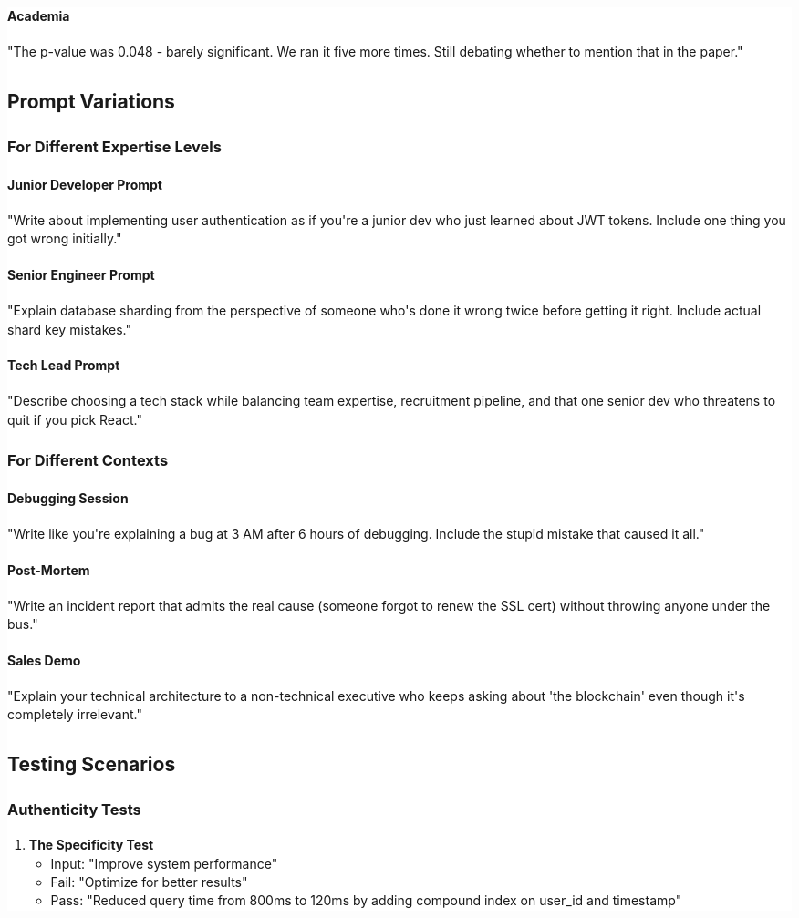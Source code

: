 #### Academia

"The p-value was 0.048 - barely significant. We ran it five more times. Still debating whether to mention that in the
paper."

## Prompt Variations

### For Different Expertise Levels

#### Junior Developer Prompt

"Write about implementing user authentication as if you're a junior dev who just learned about JWT tokens. Include one
thing you got wrong initially."

#### Senior Engineer Prompt

"Explain database sharding from the perspective of someone who's done it wrong twice before getting it right. Include
actual shard key mistakes."

#### Tech Lead Prompt

"Describe choosing a tech stack while balancing team expertise, recruitment pipeline, and that one senior dev who
threatens to quit if you pick React."

### For Different Contexts

#### Debugging Session

"Write like you're explaining a bug at 3 AM after 6 hours of debugging. Include the stupid mistake that caused it all."

#### Post-Mortem

"Write an incident report that admits the real cause (someone forgot to renew the SSL cert) without throwing anyone
under the bus."

#### Sales Demo

"Explain your technical architecture to a non-technical executive who keeps asking about 'the blockchain' even though
it's completely irrelevant."

## Testing Scenarios

### Authenticity Tests

1. **The Specificity Test**
   - Input: "Improve system performance"
   - Fail: "Optimize for better results"
   - Pass: "Reduced query time from 800ms to 120ms by adding compound index on user_id and timestamp"
